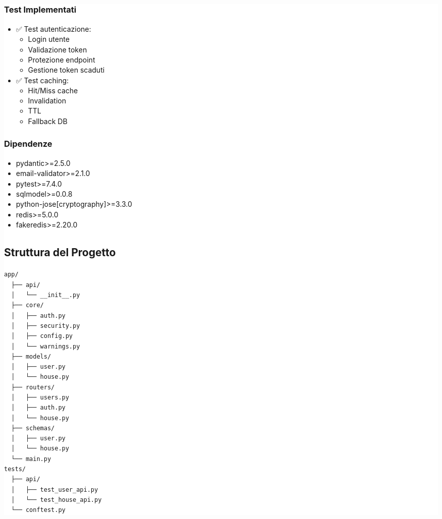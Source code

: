 ### Test Implementati

- ✅ Test autenticazione:
  - Login utente
  - Validazione token
  - Protezione endpoint
  - Gestione token scaduti
- ✅ Test caching:
  - Hit/Miss cache
  - Invalidation
  - TTL
  - Fallback DB

### Dipendenze

- pydantic>=2.5.0
- email-validator>=2.1.0
- pytest>=7.4.0
- sqlmodel>=0.0.8
- python-jose[cryptography]>=3.3.0
- redis>=5.0.0
- fakeredis>=2.20.0

## Struttura del Progetto

```
app/
  ├── api/
  │   └── __init__.py
  ├── core/
  │   ├── auth.py
  │   ├── security.py
  │   ├── config.py
  │   └── warnings.py
  ├── models/
  │   ├── user.py
  │   └── house.py
  ├── routers/
  │   ├── users.py
  │   ├── auth.py
  │   └── house.py
  ├── schemas/
  │   ├── user.py
  │   └── house.py
  └── main.py
tests/
  ├── api/
  │   ├── test_user_api.py
  │   └── test_house_api.py
  └── conftest.py
```
